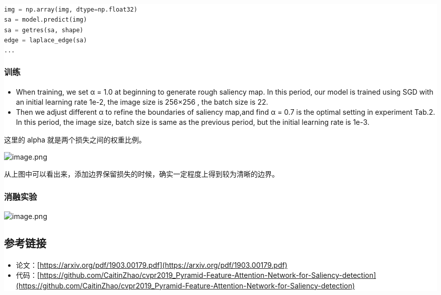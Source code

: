```python
img = np.array(img, dtype=np.float32)
sa = model.predict(img)
sa = getres(sa, shape)
edge = laplace_edge(sa)
...
```

### 训练

- When training, we set α = 1.0 at beginning to generate rough saliency map. In this period, our model is trained using SGD with an initial learning rate 1e-2, the image size is 256×256 , the batch size is 22.
- Then we adjust different α to refine the boundaries of saliency map,and find α = 0.7 is the optimal setting in experiment Tab.2. In this period, the image size, batch size is same as the previous period, but the initial learning rate is 1e-3.

这里的 alpha 就是两个损失之间的权重比例。

![image.png](https://cdn.nlark.com/yuque/0/2019/png/192314/1556954454056-15c09d56-b3fc-4b0e-b114-86111ddacc79.png#align=left&display=inline&height=733&name=image.png&originHeight=733&originWidth=755&size=187394&status=done&width=755)

从上图中可以看出来，添加边界保留损失的时候，确实一定程度上得到较为清晰的边界。

### 消融实验

![image.png](https://cdn.nlark.com/yuque/0/2019/png/192314/1556887610129-12669f5a-70f2-4a89-954e-d39e34cc73dc.png#align=left&display=inline&height=598&name=image.png&originHeight=598&originWidth=742&size=91919&status=done&width=742)

## 参考链接

- 论文：[https://arxiv.org/pdf/1903.00179.pdf](https://arxiv.org/pdf/1903.00179.pdf)
- 代码：[https://github.com/CaitinZhao/cvpr2019_Pyramid-Feature-Attention-Network-for-Saliency-detection](https://github.com/CaitinZhao/cvpr2019_Pyramid-Feature-Attention-Network-for-Saliency-detection)
